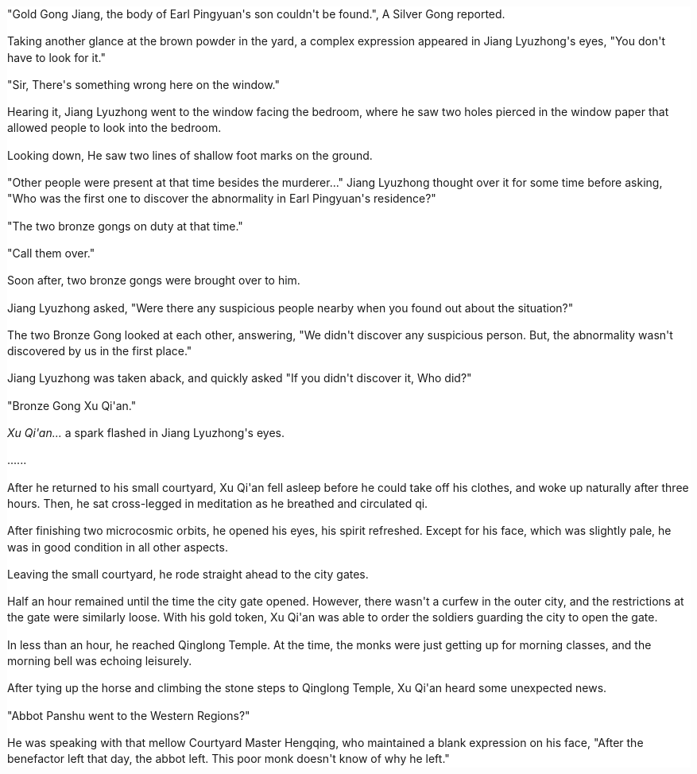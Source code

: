 "Gold Gong Jiang, the body of Earl Pingyuan's son couldn't be found.", A Silver Gong reported.

Taking another glance at the brown powder in the yard, a complex expression appeared in Jiang Lyuzhong's eyes, "You don't have to look for it."

"Sir, There's something wrong here on the window."

Hearing it, Jiang Lyuzhong went to the window facing the bedroom, where he saw two holes pierced in the window paper that allowed people to look into the bedroom.

Looking down, He saw two lines of shallow foot marks on the ground.

"Other people were present at that time besides the murderer..." Jiang Lyuzhong thought over it for some time before asking, "Who was the first one to discover the abnormality in Earl Pingyuan's residence?"

"The two bronze gongs on duty at that time."

"Call them over."

Soon after, two bronze gongs were brought over to him.

Jiang Lyuzhong asked, "Were there any suspicious people nearby when you found out about the situation?"

The two Bronze Gong looked at each other, answering, "We didn't discover any suspicious person. But, the abnormality wasn't discovered by us in the first place."

Jiang Lyuzhong was taken aback, and quickly asked "If you didn't discover it, Who did?"

"Bronze Gong Xu Qi'an."

*Xu Qi'an...* a spark flashed in Jiang Lyuzhong's eyes.

......

After he returned to his small courtyard, Xu Qi'an fell asleep before he could take off his clothes, and woke up naturally after three hours. Then, he sat cross-legged in meditation as he breathed and circulated qi.

After finishing two microcosmic orbits, he opened his eyes, his spirit refreshed. Except for his face, which was slightly pale, he was in good condition in all other aspects.

Leaving the small courtyard, he rode straight ahead to the city gates.

Half an hour remained until the time the city gate opened. However, there wasn't a curfew in the outer city, and the restrictions at the gate were similarly loose. With his gold token, Xu Qi'an was able to order the soldiers guarding the city to open the gate.

In less than an hour, he reached Qinglong Temple. At the time, the monks were just getting up for morning classes, and the morning bell was echoing leisurely.

After tying up the horse and climbing the stone steps to Qinglong Temple, Xu Qi'an heard some unexpected news.

"Abbot Panshu went to the Western Regions?"

He was speaking with that mellow Courtyard Master Hengqing, who maintained a blank expression on his face, "After the benefactor left that day, the abbot left. This poor monk doesn't know of why he left."

